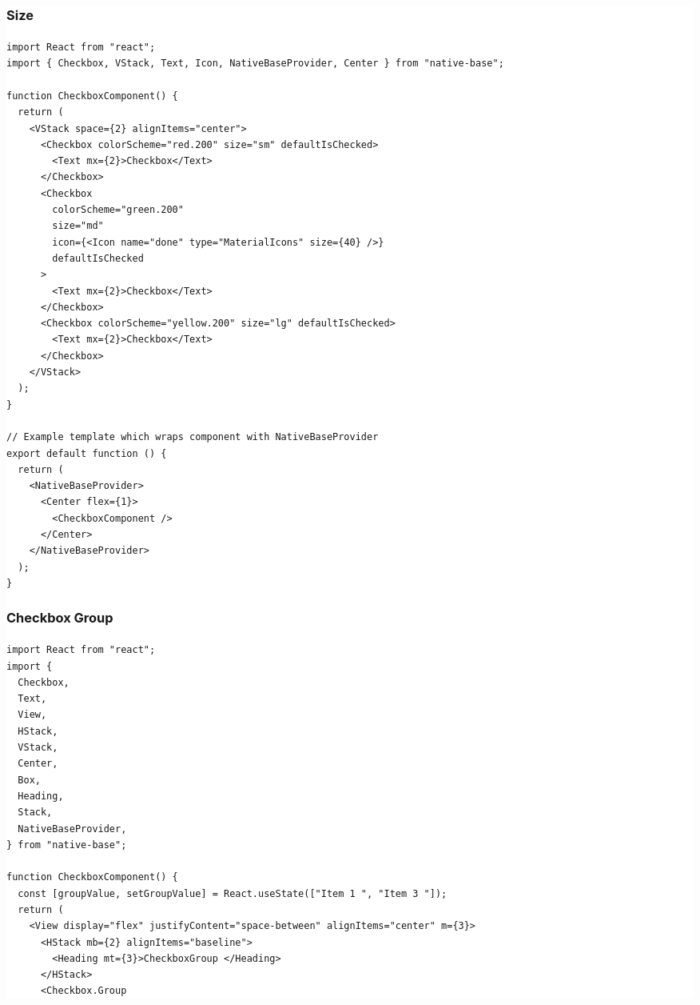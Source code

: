 ### Size

```SnackPlayer name=CheckBox%20Size
import React from "react";
import { Checkbox, VStack, Text, Icon, NativeBaseProvider, Center } from "native-base";

function CheckboxComponent() {
  return (
    <VStack space={2} alignItems="center">
      <Checkbox colorScheme="red.200" size="sm" defaultIsChecked>
        <Text mx={2}>Checkbox</Text>
      </Checkbox>
      <Checkbox
        colorScheme="green.200"
        size="md"
        icon={<Icon name="done" type="MaterialIcons" size={40} />}
        defaultIsChecked
      >
        <Text mx={2}>Checkbox</Text>
      </Checkbox>
      <Checkbox colorScheme="yellow.200" size="lg" defaultIsChecked>
        <Text mx={2}>Checkbox</Text>
      </Checkbox>
    </VStack>
  );
}

// Example template which wraps component with NativeBaseProvider
export default function () {
  return (
    <NativeBaseProvider>
      <Center flex={1}>
        <CheckboxComponent />
      </Center>
    </NativeBaseProvider>
  );
}
```

### Checkbox Group

```SnackPlayer name=CheckBox%20Group
import React from "react";
import {
  Checkbox,
  Text,
  View,
  HStack,
  VStack,
  Center,
  Box,
  Heading,
  Stack,
  NativeBaseProvider,
} from "native-base";

function CheckboxComponent() {
  const [groupValue, setGroupValue] = React.useState(["Item 1 ", "Item 3 "]);
  return (
    <View display="flex" justifyContent="space-between" alignItems="center" m={3}>
      <HStack mb={2} alignItems="baseline">
        <Heading mt={3}>CheckboxGroup </Heading>
      </HStack>
      <Checkbox.Group
```